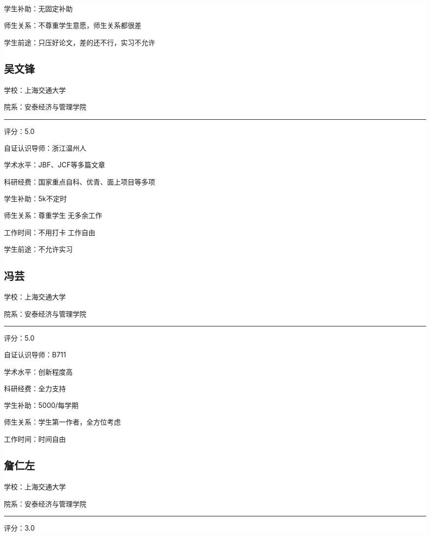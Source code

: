 学生补助：无固定补助

师生关系：不尊重学生意愿，师生关系都很差

学生前途：只压好论文，差的还不行，实习不允许

## 吴文锋

学校：上海交通大学

院系：安泰经济与管理学院

* * *

评分：5.0

自证认识导师：浙江温州人

学术水平：JBF、JCF等多篇文章

科研经费：国家重点自科、优青、面上项目等多项

学生补助：5k不定时

师生关系：尊重学生 无多余工作

工作时间：不用打卡 工作自由

学生前途：不允许实习

## 冯芸

学校：上海交通大学

院系：安泰经济与管理学院

* * *

评分：5.0

自证认识导师：B711

学术水平：创新程度高

科研经费：全力支持

学生补助：5000/每学期

师生关系：学生第一作者，全方位考虑

工作时间：时间自由

## 詹仁左

学校：上海交通大学

院系：安泰经济与管理学院

* * *

评分：3.0
